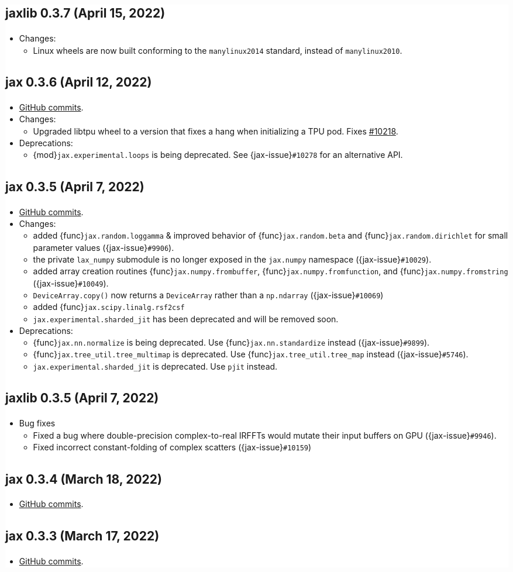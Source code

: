 ## jaxlib 0.3.7 (April 15, 2022)
* Changes:
  * Linux wheels are now built conforming to the `manylinux2014` standard, instead
    of `manylinux2010`.

## jax 0.3.6 (April 12, 2022)
* [GitHub
  commits](https://github.com/jax-ml/jax/compare/jax-v0.3.5...jax-v0.3.6).
* Changes:
  * Upgraded libtpu wheel to a version that fixes a hang when initializing a TPU
    pod. Fixes [#10218](https://github.com/jax-ml/jax/issues/10218).
* Deprecations:
  * {mod}`jax.experimental.loops` is being deprecated. See {jax-issue}`#10278`
    for an alternative API.

## jax 0.3.5 (April 7, 2022)
* [GitHub
  commits](https://github.com/jax-ml/jax/compare/jax-v0.3.4...jax-v0.3.5).
* Changes:
  * added {func}`jax.random.loggamma` & improved behavior of {func}`jax.random.beta`
    and {func}`jax.random.dirichlet` for small parameter values ({jax-issue}`#9906`).
  * the private `lax_numpy` submodule is no longer exposed in the `jax.numpy` namespace ({jax-issue}`#10029`).
  * added array creation routines {func}`jax.numpy.frombuffer`, {func}`jax.numpy.fromfunction`,
    and {func}`jax.numpy.fromstring` ({jax-issue}`#10049`).
  * `DeviceArray.copy()` now returns a `DeviceArray` rather than a `np.ndarray` ({jax-issue}`#10069`)
  * added {func}`jax.scipy.linalg.rsf2csf`
  * `jax.experimental.sharded_jit` has been deprecated and will be removed soon.
* Deprecations:
  * {func}`jax.nn.normalize` is being deprecated. Use {func}`jax.nn.standardize` instead ({jax-issue}`#9899`).
  * {func}`jax.tree_util.tree_multimap` is deprecated. Use {func}`jax.tree_util.tree_map` instead ({jax-issue}`#5746`).
  * `jax.experimental.sharded_jit` is deprecated. Use `pjit` instead.

## jaxlib 0.3.5 (April 7, 2022)
* Bug fixes
  * Fixed a bug where double-precision complex-to-real IRFFTs would mutate their
    input buffers on GPU ({jax-issue}`#9946`).
  * Fixed incorrect constant-folding of complex scatters ({jax-issue}`#10159`)

## jax 0.3.4 (March 18, 2022)
* [GitHub
  commits](https://github.com/jax-ml/jax/compare/jax-v0.3.3...jax-v0.3.4).


## jax 0.3.3 (March 17, 2022)
* [GitHub
  commits](https://github.com/jax-ml/jax/compare/jax-v0.3.2...jax-v0.3.3).
